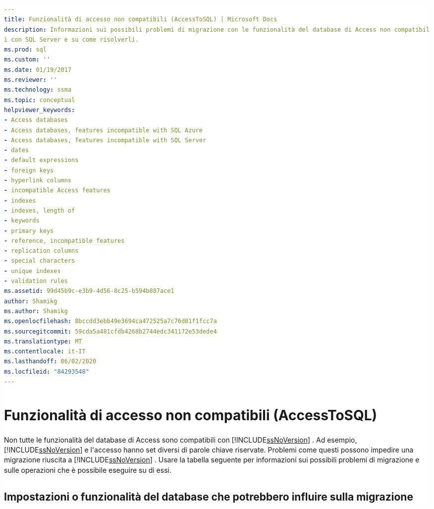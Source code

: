 ```yaml
---
title: Funzionalità di accesso non compatibili (AccessToSQL) | Microsoft Docs
description: Informazioni sui possibili problemi di migrazione con le funzionalità del database di Access non compatibili con SQL Server e su come risolverli.
ms.prod: sql
ms.custom: ''
ms.date: 01/19/2017
ms.reviewer: ''
ms.technology: ssma
ms.topic: conceptual
helpviewer_keywords:
- Access databases
- Access databases, features incompatible with SQL Azure
- Access databases, features incompatible with SQL Server
- dates
- default expressions
- foreign keys
- hyperlink columns
- incompatible Access features
- indexes
- indexes, length of
- keywords
- primary keys
- reference, incompatible features
- replication columns
- special characters
- unique indexes
- validation rules
ms.assetid: 99d45b9c-e3b9-4d56-8c25-b594b887ace1
author: Shamikg
ms.author: Shamikg
ms.openlocfilehash: 8bccdd3ebb49e3694ca472525a7c76d81f1fcc7a
ms.sourcegitcommit: 59cda5a481cfdb4268b2744edc341172e53dede4
ms.translationtype: MT
ms.contentlocale: it-IT
ms.lasthandoff: 06/02/2020
ms.locfileid: "84293548"
---
```

# <a name="incompatible-access-features-accesstosql"></a>Funzionalità di accesso non compatibili (AccessToSQL)
Non tutte le funzionalità del database di Access sono compatibili con [!INCLUDE[ssNoVersion](../../includes/ssnoversion-md.md)] . Ad esempio, [!INCLUDE[ssNoVersion](../../includes/ssnoversion-md.md)] e l'accesso hanno set diversi di parole chiave riservate. Problemi come questi possono impedire una migrazione riuscita a [!INCLUDE[ssNoVersion](../../includes/ssnoversion-md.md)] . Usare la tabella seguente per informazioni sui possibili problemi di migrazione e sulle operazioni che è possibile eseguire su di essi.  
  
## <a name="database-settings-or-features-that-might-affect-migration"></a>Impostazioni o funzionalità del database che potrebbero influire sulla migrazione  
  